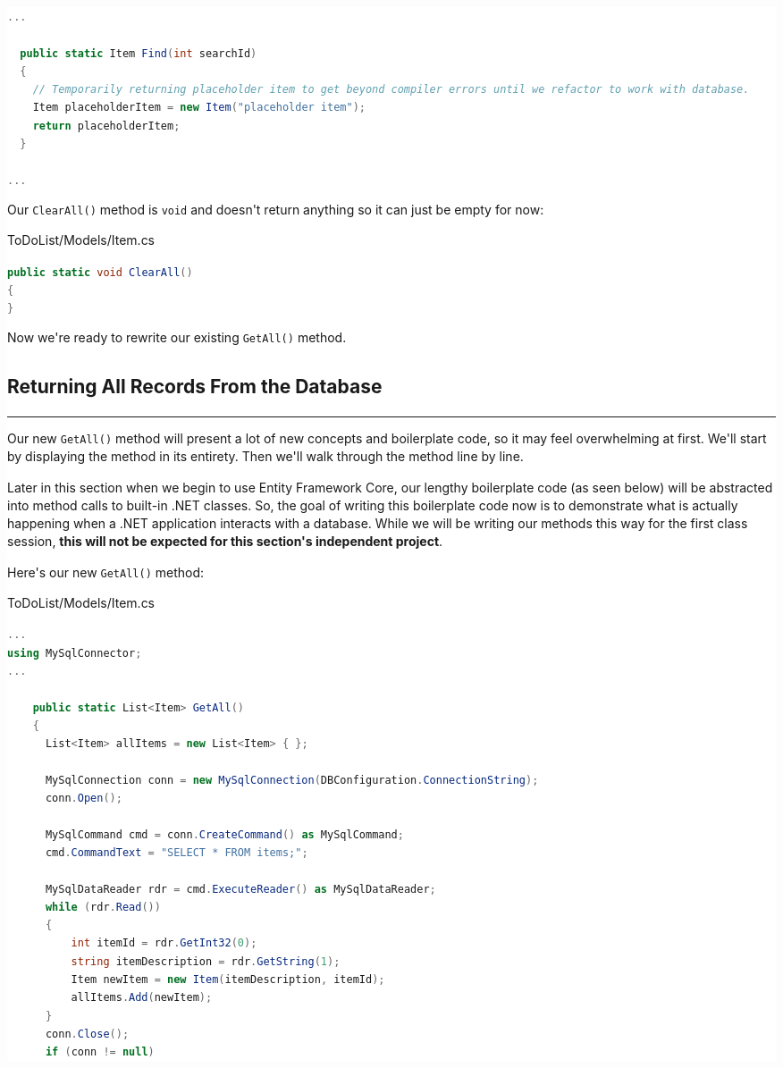 ```csharp
...

  public static Item Find(int searchId)
  {
    // Temporarily returning placeholder item to get beyond compiler errors until we refactor to work with database.
    Item placeholderItem = new Item("placeholder item");
    return placeholderItem;
  }

...
```

Our `ClearAll()` method is `void` and doesn't return anything so it can just be empty for now:

<div class="filename">ToDoList/Models/Item.cs</div>

```csharp
public static void ClearAll()
{
}
```

Now we're ready to rewrite our existing `GetAll()` method.

## Returning All Records From the Database
---

Our new `GetAll()` method will present a lot of new concepts and boilerplate code, so it may feel overwhelming at first. We'll start by displaying the method in its entirety. Then we'll walk through the method line by line. 

Later in this section when we begin to use Entity Framework Core, our lengthy boilerplate code (as seen below) will be abstracted into method calls to built-in .NET classes. So, the goal of writing this boilerplate code now is to demonstrate what is actually happening when a .NET application interacts with a database. While we will be writing our methods this way for the first class session, **this will not be expected for this section's independent project**.

Here's our new `GetAll()` method:

<div class="filename">ToDoList/Models/Item.cs</div>

```csharp
...
using MySqlConnector;
...

    public static List<Item> GetAll()
    {
      List<Item> allItems = new List<Item> { };

      MySqlConnection conn = new MySqlConnection(DBConfiguration.ConnectionString);
      conn.Open();

      MySqlCommand cmd = conn.CreateCommand() as MySqlCommand;
      cmd.CommandText = "SELECT * FROM items;";

      MySqlDataReader rdr = cmd.ExecuteReader() as MySqlDataReader;
      while (rdr.Read())
      {
          int itemId = rdr.GetInt32(0);
          string itemDescription = rdr.GetString(1);
          Item newItem = new Item(itemDescription, itemId);
          allItems.Add(newItem);
      }
      conn.Close();
      if (conn != null)
```